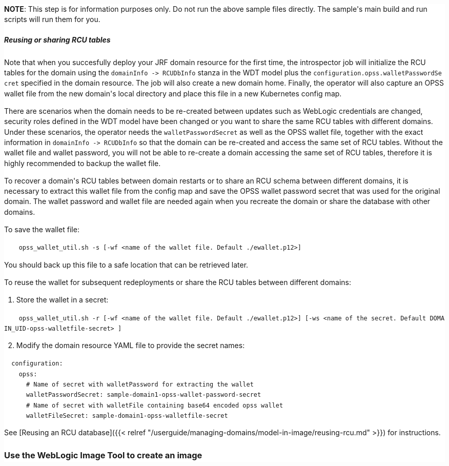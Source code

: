  **NOTE**: This step is for information purposes only. Do not run the above sample files directly. The sample's main build and run scripts will run them for you.

##### Reusing or sharing RCU tables

Note that when you succesfully deploy your JRF domain resource for the first time, the introspector job will initialize the RCU tables for the domain using the `domainInfo -> RCUDbInfo` stanza in the WDT model plus the `configuration.opss.walletPasswordSecret` specified in the domain resource. The job will also create a new domain home. Finally, the operator will also capture an OPSS wallet file from the new domain's local directory and place this file in a new Kubernetes config map.

There are scenarios when the domain needs to be re-created between updates such as WebLogic credentials are changed, security roles defined in the WDT model have been changed or you want to share the same RCU tables with different domains.  Under these scenarios, the operator needs the `walletPasswordSecret` as well as the OPSS wallet file, together with the exact information in `domainInfo -> RCUDbInfo` so that the domain can be re-created and access the same set of RCU tables.  Without the wallet file and wallet password, you will not be able to re-create a domain accessing the same set of RCU tables, therefore it is highly recommended to backup the wallet file.

To recover a domain's RCU tables between domain restarts or to share an RCU schema between different domains, it is necessary to extract this wallet file from the config map and save the OPSS wallet password secret that was used for the original domain. The wallet password and wallet file are needed again when you recreate the domain or share the database with other domains.

To save the wallet file:

```
    opss_wallet_util.sh -s [-wf <name of the wallet file. Default ./ewallet.p12>]
```

You should back up this file to a safe location that can be retrieved later.

To reuse the wallet for subsequent redeployments or share the RCU tables between different domains:

1. Store the wallet in a secret:

```
    opss_wallet_util.sh -r [-wf <name of the wallet file. Default ./ewallet.p12>] [-ws <name of the secret. Default DOMAIN_UID-opss-walletfile-secret> ]

```

2. Modify the domain resource YAML file to provide the secret names:

```
  configuration:
    opss:
      # Name of secret with walletPassword for extracting the wallet
      walletPasswordSecret: sample-domain1-opss-wallet-password-secret      
      # Name of secret with walletFile containing base64 encoded opss wallet
      walletFileSecret: sample-domain1-opss-walletfile-secret

```

See [Reusing an RCU database]({{< relref "/userguide/managing-domains/model-in-image/reusing-rcu.md" >}}) for instructions.

### Use the WebLogic Image Tool to create an image
